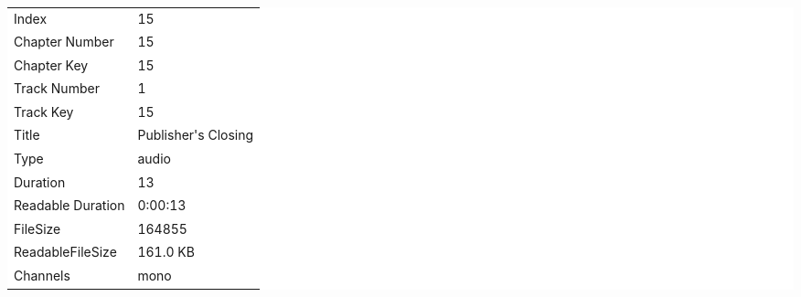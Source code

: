 |  |  |
| - | - |
| Index | 15 |
| Chapter Number | 15 |
| Chapter Key | 15 |
| Track Number | 1 |
| Track Key | 15 |
| Title | Publisher's Closing |
| Type | audio |
| Duration | 13 |
| Readable Duration | 0:00:13 |
| FileSize | 164855 |
| ReadableFileSize | 161.0 KB |
| Channels | mono |

